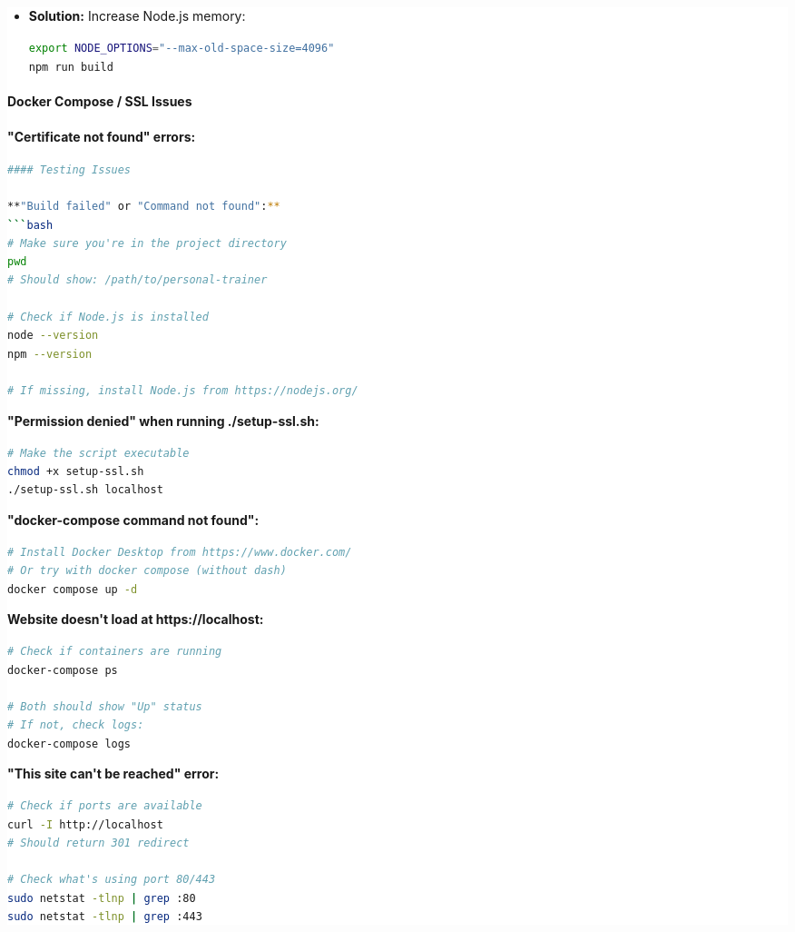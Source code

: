 - **Solution:** Increase Node.js memory:
  ```bash
  export NODE_OPTIONS="--max-old-space-size=4096"
  npm run build
  ```

#### Docker Compose / SSL Issues

**"Certificate not found" errors:**

````bash
#### Testing Issues

**"Build failed" or "Command not found":**
```bash
# Make sure you're in the project directory
pwd
# Should show: /path/to/personal-trainer

# Check if Node.js is installed
node --version
npm --version

# If missing, install Node.js from https://nodejs.org/
````

**"Permission denied" when running ./setup-ssl.sh:**

```bash
# Make the script executable
chmod +x setup-ssl.sh
./setup-ssl.sh localhost
```

**"docker-compose command not found":**

```bash
# Install Docker Desktop from https://www.docker.com/
# Or try with docker compose (without dash)
docker compose up -d
```

**Website doesn't load at https://localhost:**

```bash
# Check if containers are running
docker-compose ps

# Both should show "Up" status
# If not, check logs:
docker-compose logs
```

**"This site can't be reached" error:**

```bash
# Check if ports are available
curl -I http://localhost
# Should return 301 redirect

# Check what's using port 80/443
sudo netstat -tlnp | grep :80
sudo netstat -tlnp | grep :443
```
